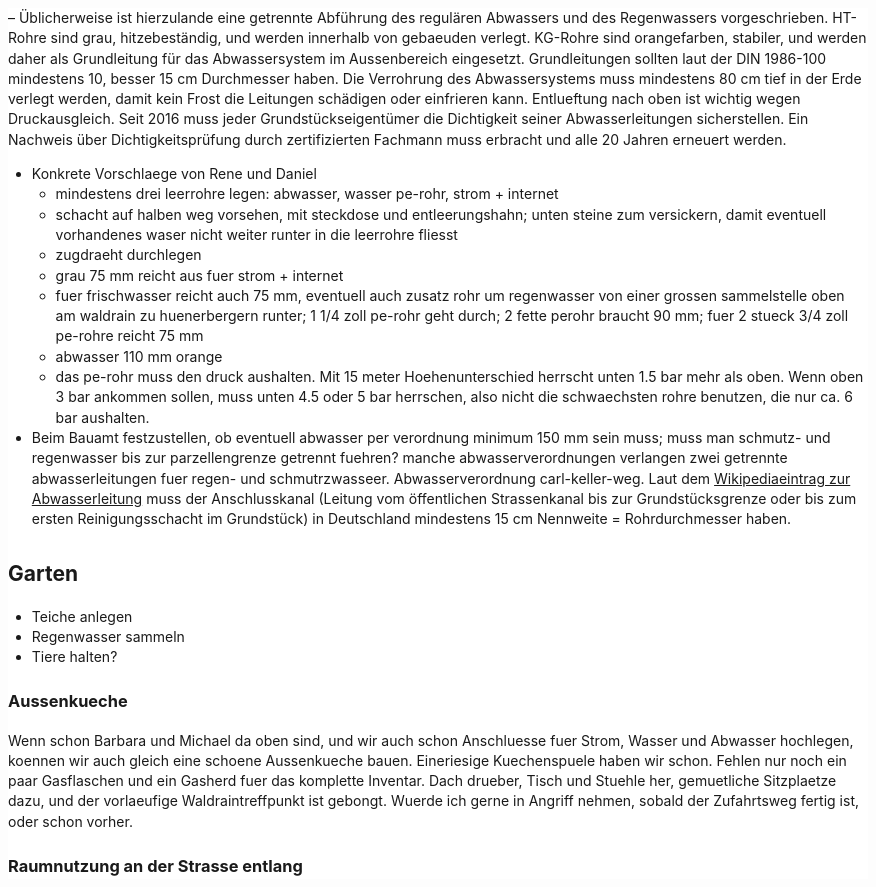 &ndash; Üblicherweise ist hierzulande eine getrennte Abführung des regulären Abwassers und des Regenwassers vorgeschrieben.
HT-Rohre sind grau, hitzebeständig, und werden innerhalb von gebaeuden verlegt.
KG-Rohre sind orangefarben, stabiler, und werden daher als Grundleitung für das Abwassersystem im Aussenbereich eingesetzt.
Grundleitungen sollten laut der DIN 1986-100 mindestens 10, besser 15 cm Durchmesser haben.
Die Verrohrung des Abwassersystems muss mindestens 80 cm tief in der Erde verlegt werden, damit kein Frost die Leitungen schädigen oder einfrieren kann.
Entlueftung nach oben ist wichtig wegen Druckausgleich.
Seit 2016 muss jeder Grundstückseigentümer die Dichtigkeit seiner Abwasserleitungen sicherstellen.
Ein Nachweis über Dichtigkeitsprüfung durch zertifizierten Fachmann muss erbracht und alle 20 Jahren erneuert werden.
- Konkrete Vorschlaege von Rene und Daniel
    - mindestens drei leerrohre legen: abwasser, wasser pe-rohr, strom + internet
    - schacht auf halben weg vorsehen, mit steckdose und entleerungshahn; unten steine zum versickern, damit eventuell vorhandenes waser nicht weiter runter in die leerrohre fliesst
    - zugdraeht durchlegen
    - grau 75 mm reicht aus fuer strom + internet
    - fuer frischwasser reicht auch 75 mm, eventuell auch zusatz rohr um regenwasser von einer grossen sammelstelle oben am waldrain zu huenerbergern runter; 1 1/4 zoll pe-rohr geht durch; 2 fette perohr braucht 90 mm; fuer 2 stueck 3/4 zoll pe-rohre reicht 75 mm
    - abwasser 110 mm orange
    - das pe-rohr muss den druck aushalten. Mit 15 meter Hoehenunterschied herrscht unten 1.5 bar mehr als oben. Wenn oben 3 bar ankommen sollen, muss unten 4.5 oder 5 bar herrschen, also nicht die schwaechsten rohre benutzen, die nur ca. 6 bar aushalten.
- Beim Bauamt festzustellen, ob eventuell abwasser per verordnung minimum 150 mm sein muss; 
    muss man schmutz- und regenwasser bis zur parzellengrenze getrennt fuehren?
    manche abwasserverordnungen verlangen zwei getrennte abwasserleitungen fuer regen- und schmutrzwasseer.
    Abwasserverordnung carl-keller-weg.
    Laut dem [Wikipediaeintrag zur Abwasserleitung](https://de.wikipedia.org/wiki/Abwasserleitung) muss der Anschlusskanal (Leitung vom öffentlichen Strassenkanal bis zur Grundstücksgrenze oder bis zum ersten Reinigungsschacht im Grundstück) in Deutschland mindestens 15 cm Nennweite = Rohrdurchmesser haben.

## Garten

- Teiche anlegen
- Regenwasser sammeln
- Tiere halten?

### Aussenkueche

Wenn schon Barbara und Michael da oben sind, und wir auch schon Anschluesse fuer Strom, Wasser und Abwasser hochlegen, koennen wir auch gleich eine schoene Aussenkueche bauen.
Eineriesige Kuechenspuele haben wir schon.
Fehlen nur noch ein paar Gasflaschen und ein Gasherd fuer das komplette Inventar.
Dach drueber, Tisch und Stuehle her, gemuetliche Sitzplaetze dazu, und der vorlaeufige Waldraintreffpunkt ist gebongt.
Wuerde ich gerne in Angriff nehmen, sobald der Zufahrtsweg fertig ist, oder schon vorher.

### Raumnutzung an der Strasse entlang
